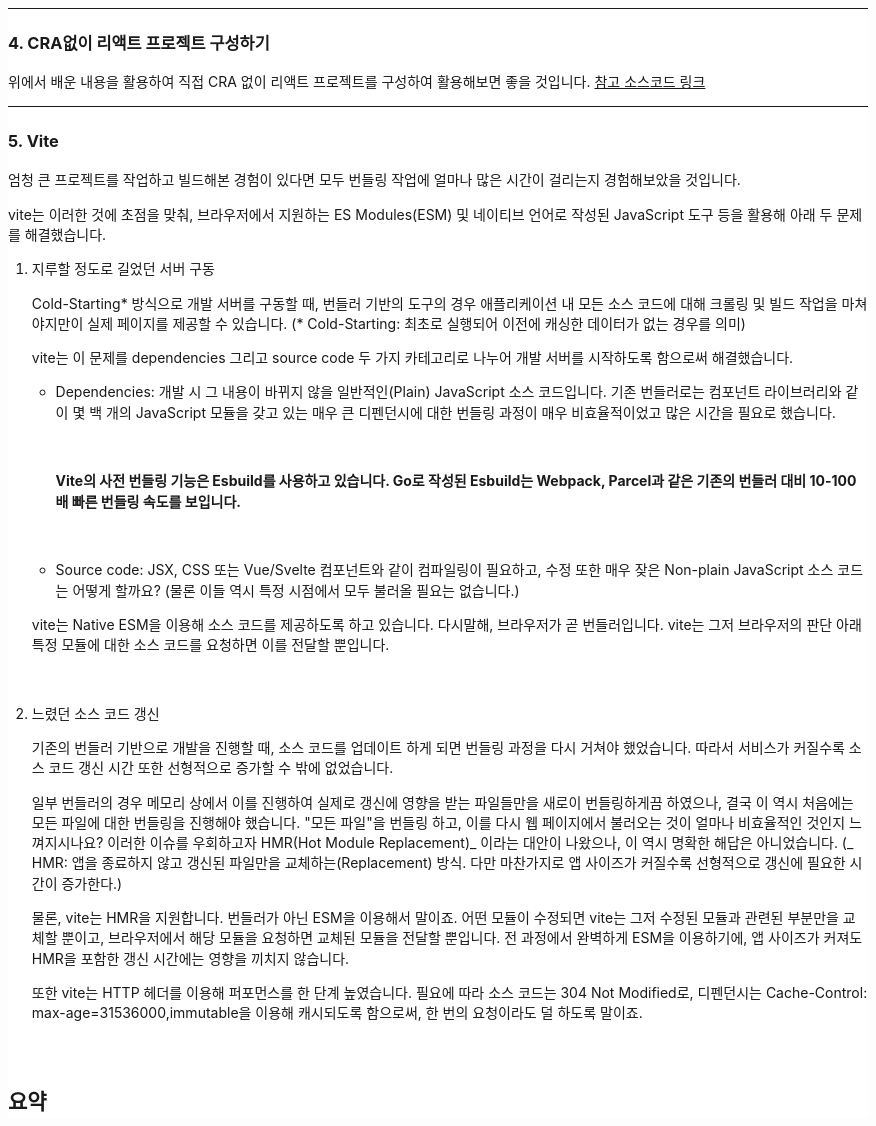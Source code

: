 <hr />

### 4. CRA없이 리액트 프로젝트 구성하기

위에서 배운 내용을 활용하여 직접 CRA 없이 리액트 프로젝트를 구성하여 활용해보면 좋을 것입니다. [참고 소스코드 링크](https://github.com/NAMU1105/ReactWithoutCRA)

<hr />

### 5. Vite

엄청 큰 프로젝트를 작업하고 빌드해본 경험이 있다면 모두 번들링 작업에 얼마나 많은 시간이 걸리는지 경험해보았을 것입니다.

vite는 이러한 것에 초점을 맞춰, 브라우저에서 지원하는 ES Modules(ESM) 및 네이티브 언어로 작성된 JavaScript 도구 등을 활용해 아래 두 문제를 해결했습니다.

1. 지루할 정도로 길었던 서버 구동

   Cold-Starting* 방식으로 개발 서버를 구동할 때, 번들러 기반의 도구의 경우 애플리케이션 내 모든 소스 코드에 대해 크롤링 및 빌드 작업을 마쳐야지만이 실제 페이지를 제공할 수 있습니다. (* Cold-Starting: 최초로 실행되어 이전에 캐싱한 데이터가 없는 경우를 의미)

   vite는 이 문제를 dependencies 그리고 source code 두 가지 카테고리로 나누어 개발 서버를 시작하도록 함으로써 해결했습니다.

   - Dependencies: 개발 시 그 내용이 바뀌지 않을 일반적인(Plain) JavaScript 소스 코드입니다. 기존 번들러로는 컴포넌트 라이브러리와 같이 몇 백 개의 JavaScript 모듈을 갖고 있는 매우 큰 디펜던시에 대한 번들링 과정이 매우 비효율적이었고 많은 시간을 필요로 했습니다.

      <br />

     **Vite의 사전 번들링 기능은 Esbuild를 사용하고 있습니다. Go로 작성된 Esbuild는 Webpack, Parcel과 같은 기존의 번들러 대비 10-100배 빠른 번들링 속도를 보입니다.**

      <br />

   - Source code: JSX, CSS 또는 Vue/Svelte 컴포넌트와 같이 컴파일링이 필요하고, 수정 또한 매우 잦은 Non-plain JavaScript 소스 코드는 어떻게 할까요? (물론 이들 역시 특정 시점에서 모두 불러올 필요는 없습니다.)

   vite는 Native ESM을 이용해 소스 코드를 제공하도록 하고 있습니다. 다시말해, 브라우저가 곧 번들러입니다.
   vite는 그저 브라우저의 판단 아래 특정 모듈에 대한 소스 코드를 요청하면 이를 전달할 뿐입니다.

      <br />

2. 느렸던 소스 코드 갱신

   기존의 번들러 기반으로 개발을 진행할 때, 소스 코드를 업데이트 하게 되면 번들링 과정을 다시 거쳐야 했었습니다. 따라서 서비스가 커질수록 소스 코드 갱신 시간 또한 선형적으로 증가할 수 밖에 없었습니다.

   일부 번들러의 경우 메모리 상에서 이를 진행하여 실제로 갱신에 영향을 받는 파일들만을 새로이 번들링하게끔 하였으나, 결국 이 역시 처음에는 모든 파일에 대한 번들링을 진행해야 했습니다. "모든 파일"을 번들링 하고, 이를 다시 웹 페이지에서 불러오는 것이 얼마나 비효율적인 것인지 느껴지시나요? 이러한 이슈를 우회하고자 HMR(Hot Module Replacement)_ 이라는 대안이 나왔으나, 이 역시 명확한 해답은 아니었습니다. (_ HMR: 앱을 종료하지 않고 갱신된 파일만을 교체하는(Replacement) 방식. 다만 마찬가지로 앱 사이즈가 커질수록 선형적으로 갱신에 필요한 시간이 증가한다.)

   물론, vite는 HMR을 지원합니다. 번들러가 아닌 ESM을 이용해서 말이죠. 어떤 모듈이 수정되면 vite는 그저 수정된 모듈과 관련된 부분만을 교체할 뿐이고, 브라우저에서 해당 모듈을 요청하면 교체된 모듈을 전달할 뿐입니다. 전 과정에서 완벽하게 ESM을 이용하기에, 앱 사이즈가 커져도 HMR을 포함한 갱신 시간에는 영향을 끼치지 않습니다.

   또한 vite는 HTTP 헤더를 이용해 퍼포먼스를 한 단계 높였습니다. 필요에 따라 소스 코드는 304 Not Modified로, 디펜던시는 Cache-Control: max-age=31536000,immutable을 이용해 캐시되도록 함으로써, 한 번의 요청이라도 덜 하도록 말이죠.

<br />

## 요약
